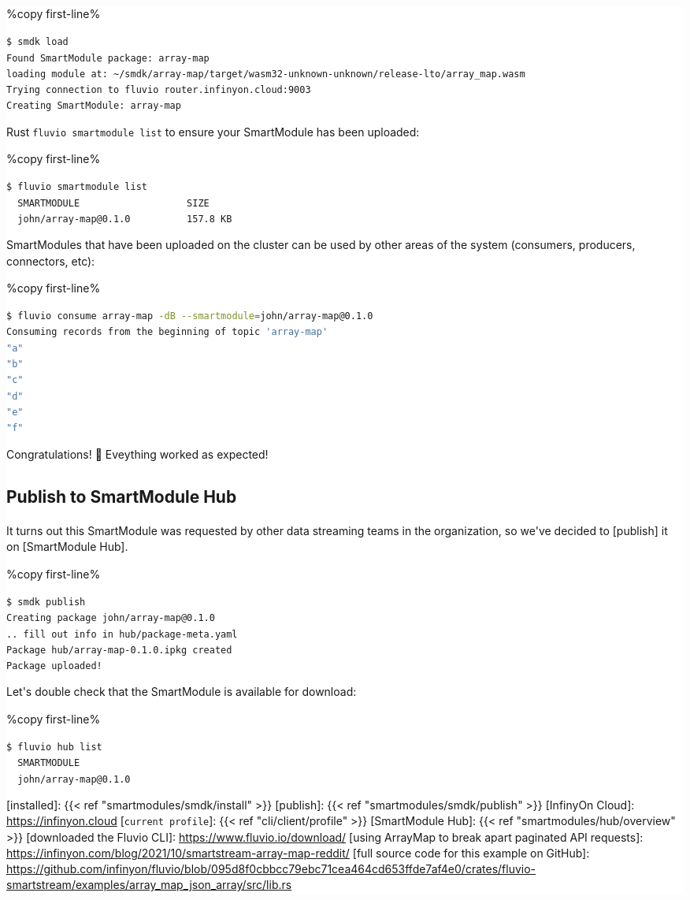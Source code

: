 %copy first-line%
```bash
$ smdk load
Found SmartModule package: array-map
loading module at: ~/smdk/array-map/target/wasm32-unknown-unknown/release-lto/array_map.wasm
Trying connection to fluvio router.infinyon.cloud:9003
Creating SmartModule: array-map
```

Rust `fluvio smartmodule list` to ensure your SmartModule has been uploaded:

%copy first-line%
```bash
$ fluvio smartmodule list
  SMARTMODULE                   SIZE     
  john/array-map@0.1.0          157.8 KB
```

SmartModules that have been uploaded on the cluster can be used by other areas of the system (consumers, producers, connectors, etc):

%copy first-line%
```bash
$ fluvio consume array-map -dB --smartmodule=john/array-map@0.1.0
Consuming records from the beginning of topic 'array-map'
"a"
"b"
"c"
"d"
"e"
"f"
```

Congratulations! :tada: Eveything worked as expected!


## Publish to SmartModule Hub

It turns out this SmartModule was requested by other data streaming teams in the organization, so we've decided to [publish] it on [SmartModule Hub].

%copy first-line%
```bash
$ smdk publish
Creating package john/array-map@0.1.0
.. fill out info in hub/package-meta.yaml
Package hub/array-map-0.1.0.ipkg created
Package uploaded!
```

Let's double check that the SmartModule is available for download:

%copy first-line%
```bash
$ fluvio hub list
  SMARTMODULE                    
  john/array-map@0.1.0      
```


[installed]: {{< ref "smartmodules/smdk/install" >}}
[publish]: {{< ref "smartmodules/smdk/publish" >}}
[InfinyOn Cloud]: https://infinyon.cloud
[`current profile`]: {{< ref "cli/client/profile" >}}
[SmartModule Hub]: {{< ref "smartmodules/hub/overview" >}}
[downloaded the Fluvio CLI]: https://www.fluvio.io/download/
[using ArrayMap to break apart paginated API requests]: https://infinyon.com/blog/2021/10/smartstream-array-map-reddit/
[full source code for this example on GitHub]: https://github.com/infinyon/fluvio/blob/095d8f0cbbcc79ebc71cea464cd653ffde7af4e0/crates/fluvio-smartstream/examples/array_map_json_array/src/lib.rs